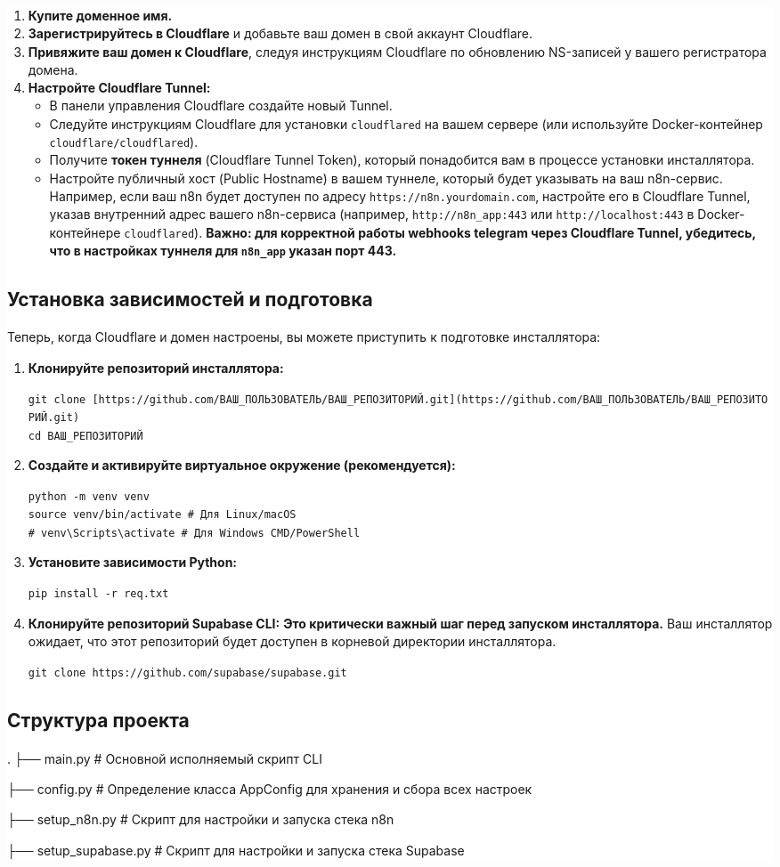 1.  **Купите доменное имя.**
2.  **Зарегистрируйтесь в Cloudflare** и добавьте ваш домен в свой аккаунт Cloudflare.
3.  **Привяжите ваш домен к Cloudflare**, следуя инструкциям Cloudflare по обновлению NS-записей у вашего регистратора домена.
4.  **Настройте Cloudflare Tunnel:**
    * В панели управления Cloudflare создайте новый Tunnel.
    * Следуйте инструкциям Cloudflare для установки `cloudflared` на вашем сервере (или используйте Docker-контейнер `cloudflare/cloudflared`).
    * Получите **токен туннеля** (Cloudflare Tunnel Token), который понадобится вам в процессе установки инсталлятора.
    * Настройте публичный хост (Public Hostname) в вашем туннеле, который будет указывать на ваш n8n-сервис. Например, если ваш n8n будет доступен по адресу `https://n8n.yourdomain.com`, настройте его в Cloudflare Tunnel, указав внутренний адрес вашего n8n-сервиса (например, `http://n8n_app:443` или `http://localhost:443` в Docker-контейнере `cloudflared`). **Важно: для корректной работы webhooks telegram через Cloudflare Tunnel, убедитесь, что в настройках туннеля для `n8n_app` указан порт 443.**

## Установка зависимостей и подготовка

Теперь, когда Cloudflare и домен настроены, вы можете приступить к подготовке инсталлятора:

1.  **Клонируйте репозиторий инсталлятора:**

        git clone [https://github.com/ВАШ_ПОЛЬЗОВАТЕЛЬ/ВАШ_РЕПОЗИТОРИЙ.git](https://github.com/ВАШ_ПОЛЬЗОВАТЕЛЬ/ВАШ_РЕПОЗИТОРИЙ.git)
        cd ВАШ_РЕПОЗИТОРИЙ


2.  **Создайте и активируйте виртуальное окружение (рекомендуется):**

        python -m venv venv
        source venv/bin/activate # Для Linux/macOS
        # venv\Scripts\activate # Для Windows CMD/PowerShell


3.  **Установите зависимости Python:**

        pip install -r req.txt


4.  **Клонируйте репозиторий Supabase CLI:**
    **Это критически важный шаг перед запуском инсталлятора.** Ваш инсталлятор ожидает, что этот репозиторий будет доступен в корневой директории инсталлятора.

        git clone https://github.com/supabase/supabase.git
 

## Структура проекта

.
├── main.py                     # Основной исполняемый скрипт CLI

├── config.py                   # Определение класса AppConfig для хранения и сбора всех настроек

├── setup_n8n.py                # Скрипт для настройки и запуска стека n8n

├── setup_supabase.py           # Скрипт для настройки и запуска стека Supabase
